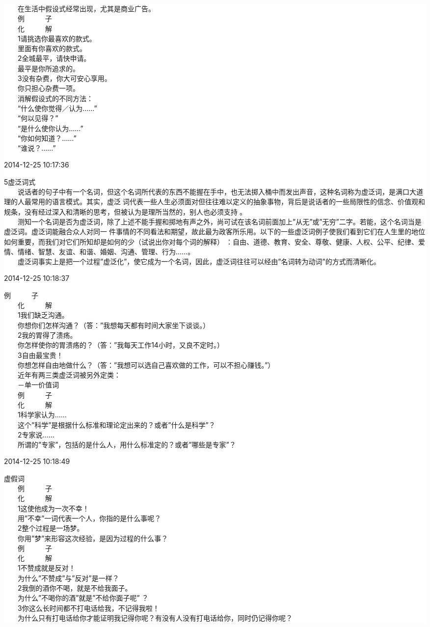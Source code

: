 　　在生活中假设式经常出现，尤其是商业广告。  
　　例　　　子  
　　化　　　解  
　　1请挑选你最喜欢的款式。  
　　里面有你喜欢的款式。  
　　2全城最平，请快申请。  
　　最平是你所追求的。  
　　3没有杂费，你大可安心享用。  
　　你只担心杂费一项。  
　　消解假设式的不同方法：  
　　“什么使你觉得／认为……”  
　　“何以见得？”  
　　“是什么使你认为……”  
　　“你如何知道？……”  
　　“谁说？……”

  

2014-12-25 10:17:36

5虚泛词式  
　　说话者的句子中有一个名词，但这个名词所代表的东西不能握在手中，也无法掷入桶中而发出声音，这种名词称为虚泛词，是满口大道理的人最常用的语言模式。其实，虚泛
词代表一些人生必须面对但往往难以定义的抽象事物，背后是说话者的一些局限性的信念、价值观和规条，没有经过深入和清晰的思考，但被认为是理所当然的，别人也必须支持
。  
　　测知一个名词是否为虚泛词，除了上述不能手握和掷地有声之外，尚可试在该名词前面加上”从无”或”无穷”二字。若能，这个名词当是虚泛词。虚泛词能融合众人对同一
件事情的不同看法和期望，故此最为政客所乐用。以下的一些虚泛词例子使我们看到它们在人生里的地位如何重要，而我们对它们所知却是如何的少（试说出你对每个词的解释）
：自由、道德、教育、安全、尊敬、健康、人权、公平、纪律、爱情、情绪、智慧、友谊、和谐、婚姻、沟通、管理、行为……。  
　　虚泛词事实上是把一个过程”虚泛化”，使它成为一个名词，因此，虚泛词往往可以经由”名词转为动词”的方式而清晰化。

  

2014-12-25 10:18:37

例　　　子  
　　化　　　解  
　　1我们缺乏沟通。  
　　你想你们怎样沟通？（答：”我想每天都有时间大家坐下谈谈。）  
　　2我的胃得了溃疡。  
　　你怎样使你的胃溃疡的？（答：”我每天工作14小时，又良不定时。）  
　　3自由最宝贵！  
　　你想怎样自由地做什么？（答：”我想可以选自己喜欢做的工作，可以不担心赚钱。”）  
　　近年有两三类虚泛词被另外定类：  
　　－单一价值词  
　　例　　　子  
　　化　　　解  
　　1科学家认为……  
　　这个”科学”是根据什么标准和理论定出来的？或者”什么是科学”？  
　　2专家说……  
　　所谓的”专家”，包括的是什么人，用什么标准定的？或者”哪些是专家”？

  

2014-12-25 10:18:49

虚假词  
　　例　　　子  
　　化　　　解  
　　1这使他成为一次不幸！  
　　用”不幸”一词代表一个人，你指的是什么事呢？  
　　2整个过程是一场梦。  
　　你用”梦”来形容这次经验，是因为过程的什么事？  
　　例　　　子  
　　化　　　解  
　　1不赞成就是反对！  
　　为什么”不赞成”与”反对”是一样？  
　　2我倒的酒你不喝，就是不给我面子。  
　　为什么”不喝你的酒”就是”不给你面子呢” ？  
　　3你这么长时间都不打电话给我，不记得我啦！  
　　为什么只有打电话给你才能证明我记得你呢？有没有人没有打电话给你，同时仍记得你呢？